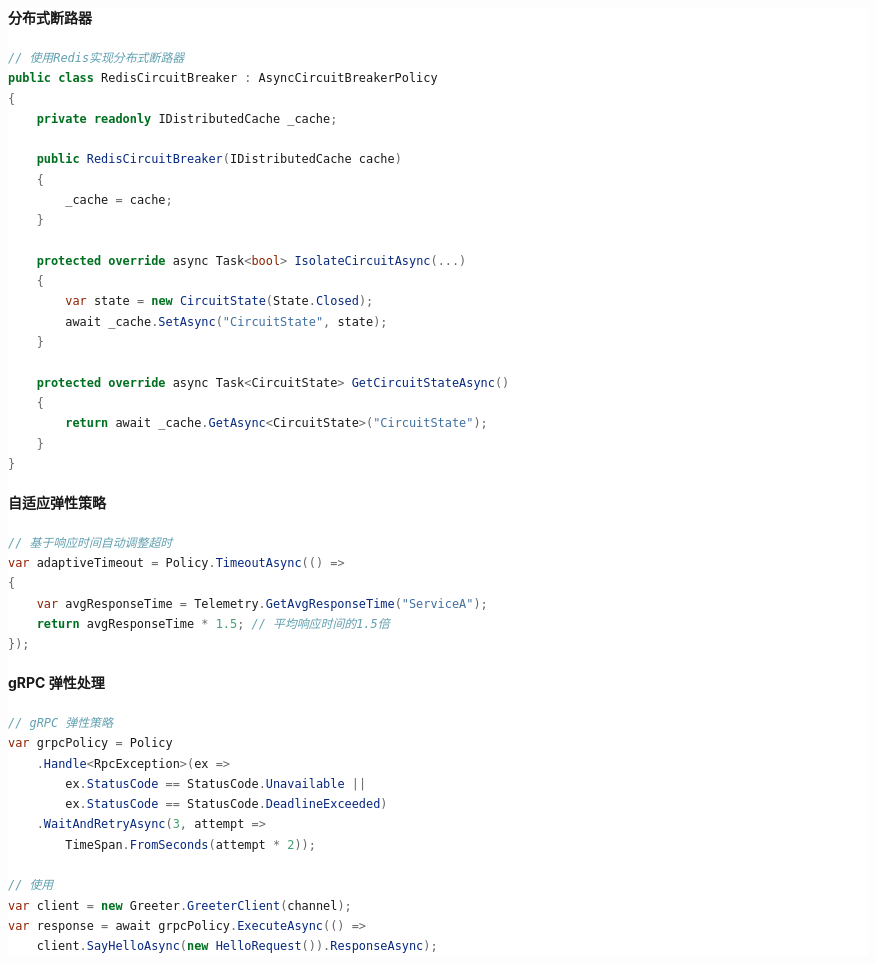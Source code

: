 #### 分布式断路器

```csharp
// 使用Redis实现分布式断路器
public class RedisCircuitBreaker : AsyncCircuitBreakerPolicy
{
    private readonly IDistributedCache _cache;
    
    public RedisCircuitBreaker(IDistributedCache cache)
    {
        _cache = cache;
    }
    
    protected override async Task<bool> IsolateCircuitAsync(...)
    {
        var state = new CircuitState(State.Closed);
        await _cache.SetAsync("CircuitState", state);
    }
    
    protected override async Task<CircuitState> GetCircuitStateAsync()
    {
        return await _cache.GetAsync<CircuitState>("CircuitState");
    }
}
```

#### 自适应弹性策略

```csharp
// 基于响应时间自动调整超时
var adaptiveTimeout = Policy.TimeoutAsync(() => 
{
    var avgResponseTime = Telemetry.GetAvgResponseTime("ServiceA");
    return avgResponseTime * 1.5; // 平均响应时间的1.5倍
});
```

#### gRPC 弹性处理

```csharp
// gRPC 弹性策略
var grpcPolicy = Policy
    .Handle<RpcException>(ex => 
        ex.StatusCode == StatusCode.Unavailable ||
        ex.StatusCode == StatusCode.DeadlineExceeded)
    .WaitAndRetryAsync(3, attempt => 
        TimeSpan.FromSeconds(attempt * 2));

// 使用
var client = new Greeter.GreeterClient(channel);
var response = await grpcPolicy.ExecuteAsync(() => 
    client.SayHelloAsync(new HelloRequest()).ResponseAsync);
```
